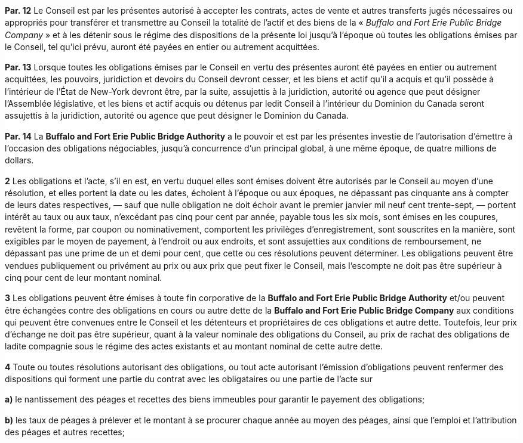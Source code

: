 

**Par. 12** Le Conseil est par les présentes autorisé à accepter les contrats, actes de vente et autres transferts jugés nécessaires ou appropriés pour transférer et transmettre au Conseil la totalité de l’actif et des biens de la « *Buffalo and Fort Erie Public Bridge Company* » et à les détenir sous le régime des dispositions de la présente loi jusqu’à l’époque où toutes les obligations émises par le Conseil, tel qu’ici prévu, auront été payées en entier ou autrement acquittées.



**Par. 13** Lorsque toutes les obligations émises par le Conseil en vertu des présentes auront été payées en entier ou autrement acquittées, les pouvoirs, juridiction et devoirs du Conseil devront cesser, et les biens et actif qu’il a acquis et qu’il possède à l’intérieur de l’État de New-York devront être, par la suite, assujettis à la juridiction, autorité ou agence que peut désigner l’Assemblée législative, et les biens et actif acquis ou détenus par ledit Conseil à l’intérieur du Dominion du Canada seront assujettis à la juridiction, autorité ou agence que peut désigner le Dominion du Canada.



**Par. 14** La **Buffalo and Fort Erie Public Bridge Authority** a le pouvoir et est par les présentes investie de l’autorisation d’émettre à l’occasion des obligations négociables, jusqu’à concurrence d’un principal global, à une même époque, de quatre millions de dollars.



**2** Les obligations et l’acte, s’il en est, en vertu duquel elles sont émises doivent être autorisés par le Conseil au moyen d’une résolution, et elles portent la date ou les dates, échoient à l’époque ou aux époques, ne dépassant pas cinquante ans à compter de leurs dates respectives, — sauf que nulle obligation ne doit échoir avant le premier janvier mil neuf cent trente-sept, — portent intérêt au taux ou aux taux, n’excédant pas cinq pour cent par année, payable tous les six mois, sont émises en les coupures, revêtent la forme, par coupon ou nominativement, comportent les privilèges d’enregistrement, sont souscrites en la manière, sont exigibles par le moyen de payement, à l’endroit ou aux endroits, et sont assujetties aux conditions de remboursement, ne dépassant pas une prime de un et demi pour cent, que cette ou ces résolutions peuvent déterminer. Les obligations peuvent être vendues publiquement ou privément au prix ou aux prix que peut fixer le Conseil, mais l’escompte ne doit pas être supérieur à cinq pour cent de leur montant nominal.



**3** Les obligations peuvent être émises à toute fin corporative de la **Buffalo and Fort Erie Public Bridge Authority** et/ou peuvent être échangées contre des obligations en cours ou autre dette de la **Buffalo and Fort Erie Public Bridge Company** aux conditions qui peuvent être convenues entre le Conseil et les détenteurs et propriétaires de ces obligations et autre dette. Toutefois, leur prix d’échange ne doit pas être supérieur, quant à la valeur nominale des obligations du Conseil, au prix de rachat des obligations de ladite compagnie sous le régime des actes existants et au montant nominal de cette autre dette.



**4** Toute ou toutes résolutions autorisant des obligations, ou tout acte autorisant l’émission d’obligations peuvent renfermer des dispositions qui forment une partie du contrat avec les obligataires ou une partie de l’acte sur

**a)** le nantissement des péages et recettes des biens immeubles pour garantir le payement des obligations;



**b)** les taux de péages à prélever et le montant à se procurer chaque année au moyen des péages, ainsi que l’emploi et l’attribution des péages et autres recettes;
